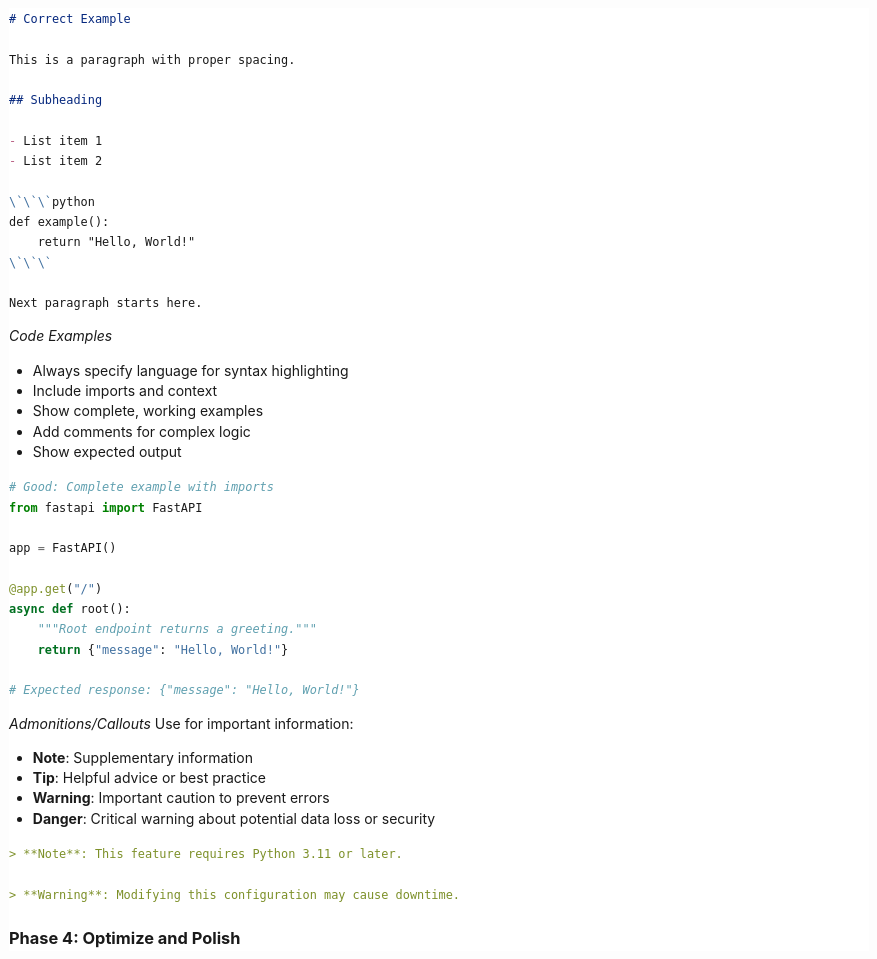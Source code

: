 ```markdown
# Correct Example

This is a paragraph with proper spacing.

## Subheading

- List item 1
- List item 2

\`\`\`python
def example():
    return "Hello, World!"
\`\`\`

Next paragraph starts here.
```

*Code Examples*
- Always specify language for syntax highlighting
- Include imports and context
- Show complete, working examples
- Add comments for complex logic
- Show expected output

```python
# Good: Complete example with imports
from fastapi import FastAPI

app = FastAPI()

@app.get("/")
async def root():
    """Root endpoint returns a greeting."""
    return {"message": "Hello, World!"}

# Expected response: {"message": "Hello, World!"}
```

*Admonitions/Callouts*
Use for important information:
- **Note**: Supplementary information
- **Tip**: Helpful advice or best practice
- **Warning**: Important caution to prevent errors
- **Danger**: Critical warning about potential data loss or security

```markdown
> **Note**: This feature requires Python 3.11 or later.

> **Warning**: Modifying this configuration may cause downtime.
```

### Phase 4: Optimize and Polish
